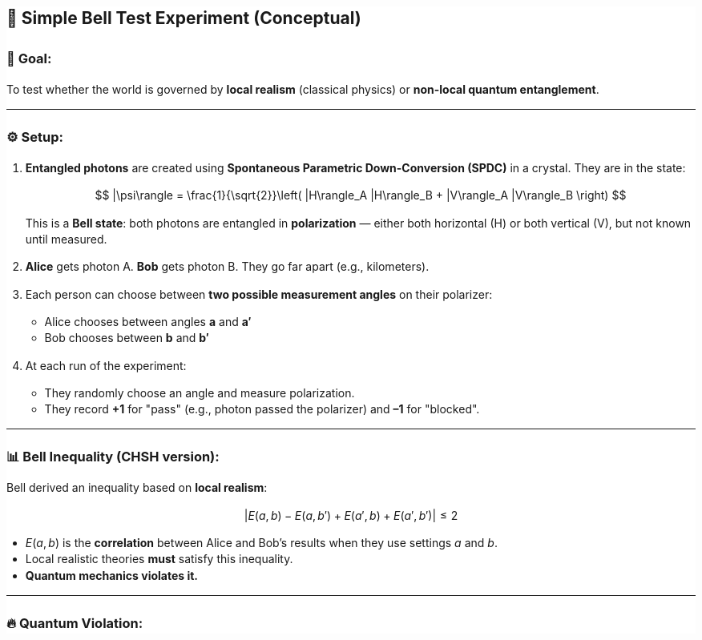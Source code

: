 ## 🔬 **Simple Bell Test Experiment (Conceptual)**

### 🎯 **Goal:**

To test whether the world is governed by **local realism** (classical physics) or **non-local quantum entanglement**.

---

### ⚙️ **Setup:**

1. **Entangled photons** are created using **Spontaneous Parametric Down-Conversion (SPDC)** in a crystal. 
They are in the state:


   $$
   |\psi\rangle = \frac{1}{\sqrt{2}}\left( |H\rangle_A |H\rangle_B + |V\rangle_A |V\rangle_B \right)
   $$

   This is a **Bell state**: both photons are entangled in **polarization** — either both horizontal (H) or 
   both vertical (V), but not known until measured.

2. **Alice** gets photon A. **Bob** gets photon B. They go far apart (e.g., kilometers).

3. Each person can choose between **two possible measurement angles** on their polarizer:

   * Alice chooses between angles **a** and **a′**
   * Bob chooses between **b** and **b′**

4. At each run of the experiment:

   * They randomly choose an angle and measure polarization.
   * They record **+1** for "pass" (e.g., photon passed the polarizer) and **–1** for "blocked".

---

### 📊 **Bell Inequality (CHSH version):**

Bell derived an inequality based on **local realism**:

$$
|E(a, b) - E(a, b′) + E(a′, b) + E(a′, b′)| \leq 2
$$

* $E(a, b)$ is the **correlation** between Alice and Bob’s results when they use settings $a$ and $b$.
* Local realistic theories **must** satisfy this inequality.
* **Quantum mechanics violates it.**

---

### 🔥 **Quantum Violation:**

